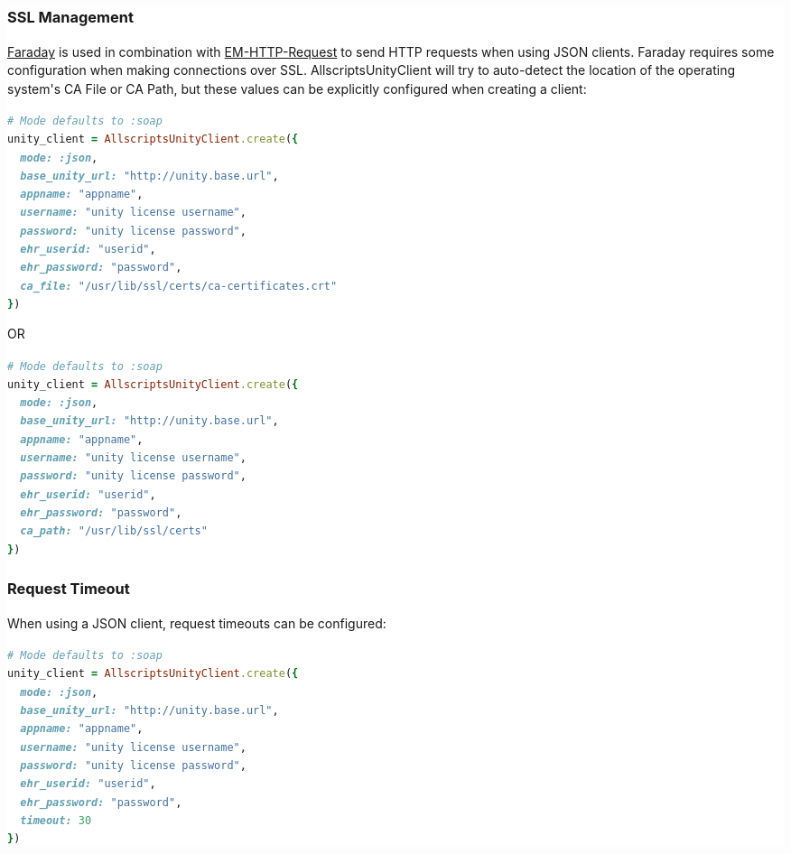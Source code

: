 ### SSL Management

[Faraday](https://github.com/lostisland/faraday) is used in combination with [EM-HTTP-Request](https://github.com/igrigorik/em-http-request) to send HTTP requests when using JSON clients. Faraday requires
some configuration when making connections over SSL. AllscriptsUnityClient will try to auto-detect the location of the
operating system's CA File or CA Path, but these values can be explicitly configured when creating a client:

```ruby
# Mode defaults to :soap
unity_client = AllscriptsUnityClient.create({
  mode: :json,
  base_unity_url: "http://unity.base.url",
  appname: "appname",
  username: "unity license username",
  password: "unity license password",
  ehr_userid: "userid",
  ehr_password: "password",
  ca_file: "/usr/lib/ssl/certs/ca-certificates.crt"
})
```

OR

```ruby
# Mode defaults to :soap
unity_client = AllscriptsUnityClient.create({
  mode: :json,
  base_unity_url: "http://unity.base.url",
  appname: "appname",
  username: "unity license username",
  password: "unity license password",
  ehr_userid: "userid",
  ehr_password: "password",
  ca_path: "/usr/lib/ssl/certs"
})
```

### Request Timeout

When using a JSON client, request timeouts can be configured:

```ruby
# Mode defaults to :soap
unity_client = AllscriptsUnityClient.create({
  mode: :json,
  base_unity_url: "http://unity.base.url",
  appname: "appname",
  username: "unity license username",
  password: "unity license password",
  ehr_userid: "userid",
  ehr_password: "password",
  timeout: 30
})
```
